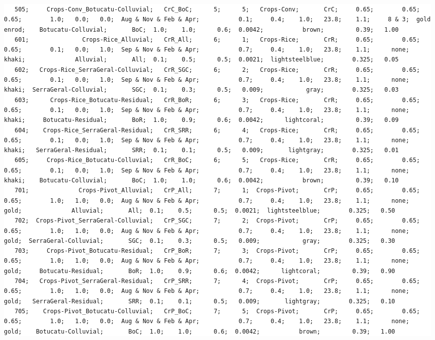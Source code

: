 ```
   505;     Crops-Conv_Botucatu-Colluvial;   CrC_BoC;      5;      5;   Crops-Conv;       CrC;     0.65;        0.65;      0.65;        1.0;   0.0;   0.0;  Aug & Nov & Feb & Apr;           0.1;     0.4;    1.0;   23.8;    1.1;     8 & 3;  goldenrod;    Botucatu-Colluvial;       BoC;  1.0;    1.0;      0.6;  0.0042;           brown;         0.39;   1.00
   601;               Crops-Rice_Alluvial;   CrR_All;      6;      1;   Crops-Rice;       CrR;     0.65;        0.65;      0.65;        0.1;   0.0;   1.0;  Sep & Nov & Feb & Apr;           0.7;     0.4;    1.0;   23.8;    1.1;      none;      khaki;              Alluvial;       All;  0.1;    0.5;      0.5;  0.0021;  lightsteelblue;        0.325;   0.05
   602;   Crops-Rice_SerraGeral-Colluvial;   CrR_SGC;      6;      2;   Crops-Rice;       CrR;     0.65;        0.65;      0.65;        0.1;   0.0;   1.0;  Sep & Nov & Feb & Apr;           0.7;     0.4;    1.0;   23.8;    1.1;      none;      khaki;  SerraGeral-Colluvial;       SGC;  0.1;    0.3;      0.5;   0.009;            gray;        0.325;   0.03
   603;      Crops-Rice_Botucatu-Residual;   CrR_BoR;      6;      3;   Crops-Rice;       CrR;     0.65;        0.65;      0.65;        0.1;   0.0;   1.0;  Sep & Nov & Feb & Apr;           0.7;     0.4;    1.0;   23.8;    1.1;      none;      khaki;     Botucatu-Residual;       BoR;  1.0;    0.9;      0.6;  0.0042;      lightcoral;         0.39;   0.09
   604;    Crops-Rice_SerraGeral-Residual;   CrR_SRR;      6;      4;   Crops-Rice;       CrR;     0.65;        0.65;      0.65;        0.1;   0.0;   1.0;  Sep & Nov & Feb & Apr;           0.7;     0.4;    1.0;   23.8;    1.1;      none;      khaki;   SerraGeral-Residual;       SRR;  0.1;    0.1;      0.5;   0.009;       lightgray;        0.325;   0.01
   605;     Crops-Rice_Botucatu-Colluvial;   CrR_BoC;      6;      5;   Crops-Rice;       CrR;     0.65;        0.65;      0.65;        0.1;   0.0;   1.0;  Sep & Nov & Feb & Apr;           0.7;     0.4;    1.0;   23.8;    1.1;      none;      khaki;    Botucatu-Colluvial;       BoC;  1.0;    1.0;      0.6;  0.0042;           brown;         0.39;   0.10
   701;              Crops-Pivot_Alluvial;   CrP_All;      7;      1;  Crops-Pivot;       CrP;     0.65;        0.65;      0.65;        1.0;   1.0;   0.0;  Aug & Nov & Feb & Apr;           0.7;     0.4;    1.0;   23.8;    1.1;      none;       gold;              Alluvial;       All;  0.1;    0.5;      0.5;  0.0021;  lightsteelblue;        0.325;   0.50
   702;  Crops-Pivot_SerraGeral-Colluvial;   CrP_SGC;      7;      2;  Crops-Pivot;       CrP;     0.65;        0.65;      0.65;        1.0;   1.0;   0.0;  Aug & Nov & Feb & Apr;           0.7;     0.4;    1.0;   23.8;    1.1;      none;       gold;  SerraGeral-Colluvial;       SGC;  0.1;    0.3;      0.5;   0.009;            gray;        0.325;   0.30
   703;     Crops-Pivot_Botucatu-Residual;   CrP_BoR;      7;      3;  Crops-Pivot;       CrP;     0.65;        0.65;      0.65;        1.0;   1.0;   0.0;  Aug & Nov & Feb & Apr;           0.7;     0.4;    1.0;   23.8;    1.1;      none;       gold;     Botucatu-Residual;       BoR;  1.0;    0.9;      0.6;  0.0042;      lightcoral;         0.39;   0.90
   704;   Crops-Pivot_SerraGeral-Residual;   CrP_SRR;      7;      4;  Crops-Pivot;       CrP;     0.65;        0.65;      0.65;        1.0;   1.0;   0.0;  Aug & Nov & Feb & Apr;           0.7;     0.4;    1.0;   23.8;    1.1;      none;       gold;   SerraGeral-Residual;       SRR;  0.1;    0.1;      0.5;   0.009;       lightgray;        0.325;   0.10
   705;    Crops-Pivot_Botucatu-Colluvial;   CrP_BoC;      7;      5;  Crops-Pivot;       CrP;     0.65;        0.65;      0.65;        1.0;   1.0;   0.0;  Aug & Nov & Feb & Apr;           0.7;     0.4;    1.0;   23.8;    1.1;      none;       gold;    Botucatu-Colluvial;       BoC;  1.0;    1.0;      0.6;  0.0042;           brown;         0.39;   1.00
